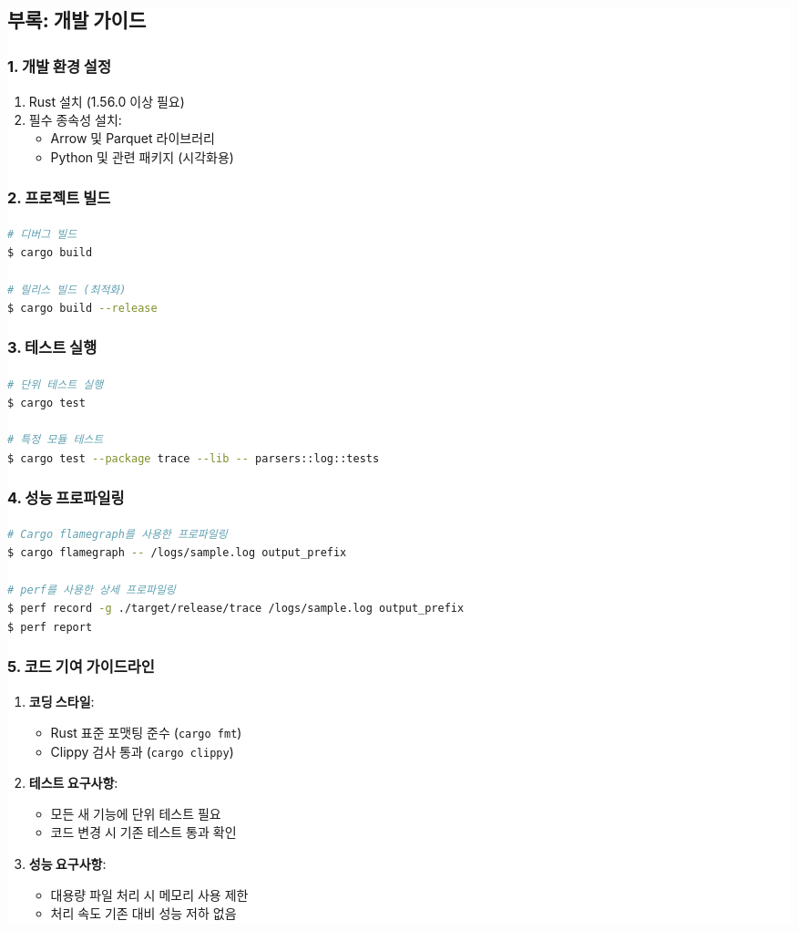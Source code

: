 ## 부록: 개발 가이드

### 1. 개발 환경 설정

1. Rust 설치 (1.56.0 이상 필요)
2. 필수 종속성 설치:
   - Arrow 및 Parquet 라이브러리
   - Python 및 관련 패키지 (시각화용)

### 2. 프로젝트 빌드

```bash
# 디버그 빌드
$ cargo build

# 릴리스 빌드 (최적화)
$ cargo build --release
```

### 3. 테스트 실행

```bash
# 단위 테스트 실행
$ cargo test

# 특정 모듈 테스트
$ cargo test --package trace --lib -- parsers::log::tests
```

### 4. 성능 프로파일링

```bash
# Cargo flamegraph를 사용한 프로파일링
$ cargo flamegraph -- /logs/sample.log output_prefix

# perf를 사용한 상세 프로파일링
$ perf record -g ./target/release/trace /logs/sample.log output_prefix
$ perf report
```

### 5. 코드 기여 가이드라인

1. **코딩 스타일**:
   - Rust 표준 포맷팅 준수 (`cargo fmt`)
   - Clippy 검사 통과 (`cargo clippy`)

2. **테스트 요구사항**:
   - 모든 새 기능에 단위 테스트 필요
   - 코드 변경 시 기존 테스트 통과 확인

3. **성능 요구사항**:
   - 대용량 파일 처리 시 메모리 사용 제한
   - 처리 속도 기존 대비 성능 저하 없음

